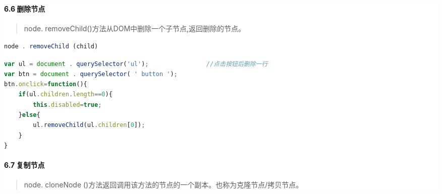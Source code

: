   ~~~JavaScript
  ~~~

#### 6.6 删除节点

> node. removeChild()方法从DOM中删除一个子节点,返回删除的节点。

~~~JavaScript
node . removeChild (child)
~~~

~~~JavaScript
var ul = document . querySelector('ul');				//点击按钮后删除一行
var btn = document . querySelector( ' button ');
btn.onclick=function(){
    if(ul.children.length==0){
        this.disabled=true;
    }else{
        ul.removeChild(ul.children[0]);
    }
}
~~~

#### 6.7 复制节点

> node. cloneNode ()方法返回调用该方法的节点的一个副本。也称为克隆节点/拷贝节点。
>
